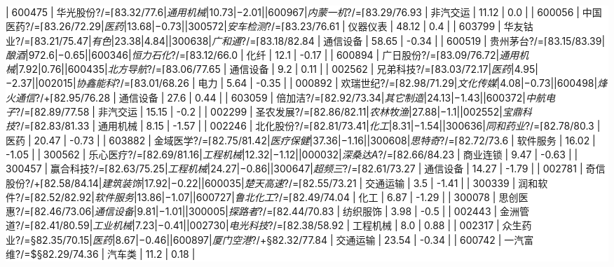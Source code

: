 | 600475 | 华光股份?/=$⌈83.32/77.6  |  通用机械  |   10.73   | -2.01  |
| 600967 | 内蒙一机?/=$⌈83.29/76.93 |  非汽交运  |   11.12   |  0.0   |
| 600056 | 中国医药?/=$⌈83.26/72.29 |    医药    |   13.68   | -0.73  |
| 300572 | 安车检测?/=$⌈83.23/76.61 |  仪器仪表  |   48.12   |  0.4   |
| 603799 | 华友钴业?/=$⌈83.21/75.47 |    有色    |   23.38   |  4.84  |
| 300638 |  广和通?/=$⌈83.18/82.84  |  通信设备  |   58.65   | -0.34  |
| 600519 | 贵州茅台?/=$⌈83.15/83.39 |    酿酒    |   972.6   | -0.65  |
| 600346 | 恒力石化?/=$⌈83.12/66.0  |    化纤    |    12.1   | -0.17  |
| 600894 | 广日股份?/=$⌈83.09/76.72 |  通用机械  |    7.92   |  0.76  |
| 600435 | 北方导航?/=$⌈83.06/77.65 |  通信设备  |    9.2    |  0.11  |
| 002562 | 兄弟科技?/=$⌈83.03/72.17 |    医药    |    4.95   | -2.37  |
| 002015 | 协鑫能科?/=$⌈83.01/68.26 |    电力    |    5.64   | -0.35  |
| 000892 | 欢瑞世纪?/=$⌈82.98/71.29 |  文化传媒  |    4.08   | -0.73  |
| 600498 | 烽火通信?/+$⌈82.95/76.28 |  通信设备  |    27.6   |  0.44  |
| 603059 |  倍加洁?/=$⌈82.92/73.34  |  其它制造  |   24.13   | -1.43  |
| 600372 | 中航电子?/=$⌈82.89/77.58 |  非汽交运  |   15.15   |  -0.2  |
| 002299 | 圣农发展?/=$⌈82.86/82.11 |  农林牧渔  |   27.88   |  -1.1  |
| 002552 | 宝鼎科技?/=$⌈82.83/81.33 |  通用机械  |    8.15   | -1.57  |
| 002246 | 北化股份?/=$⌈82.81/73.41 |    化工    |    8.31   | -1.54  |
| 300636 | 同和药业?/=$⌈82.78/80.3  |    医药    |   20.47   | -0.73  |
| 603882 | 金域医学?/=$⌈82.75/81.42 |  医疗保健  |   37.36   | -1.16  |
| 300608 |  思特奇?/=$⌈82.72/73.6   |  软件服务  |   16.02   | -1.05  |
| 300562 | 乐心医疗?/=$⌈82.69/81.16 |  工程机械  |   12.32   | -1.12  |
| 000032 | 深桑达A?/=$⌈82.66/84.23  |  商业连锁  |    9.47   | -0.63  |
| 300457 | 赢合科技?/=$⌈82.63/75.25 |  工程机械  |   24.27   | -0.86  |
| 300647 |  超频三?/=$⌈82.61/73.27  |  通信设备  |   14.27   | -1.79  |
| 002781 | 奇信股份?/+$⌈82.58/84.14 |  建筑装饰  |   17.92   | -0.22  |
| 600035 | 楚天高速?/=$⌈82.55/73.21 |  交通运输  |    3.5    | -1.41  |
| 300339 | 润和软件?/=$⌈82.52/82.92 |  软件服务  |   13.86   | -1.07  |
| 600727 | 鲁北化工?/=$⌈82.49/74.04 |    化工    |    6.87   | -1.29  |
| 300078 | 思创医惠?/=$⌈82.46/73.06 |  通信设备  |    9.81   | -1.01  |
| 300005 |  探路者?/=$⌈82.44/70.83  |  纺织服饰  |    3.98   |  -0.5  |
| 002443 | 金洲管道?/=$⌈82.41/80.59 |  工业机械  |    7.23   | -0.41  |
| 002730 | 电光科技?/=$⌈82.38/58.92 |  工程机械  |    8.0    |  0.88  |
| 002317 | 众生药业?/=$§82.35/70.15 |    医药    |    8.67   | -0.46  |
| 600897 | 厦门空港?/+$§82.32/77.84 |  交通运输  |   23.54   | -0.34  |
| 600742 | 一汽富维?/=$§82.29/74.36 |   汽车类   |    11.2   |  0.18  |
